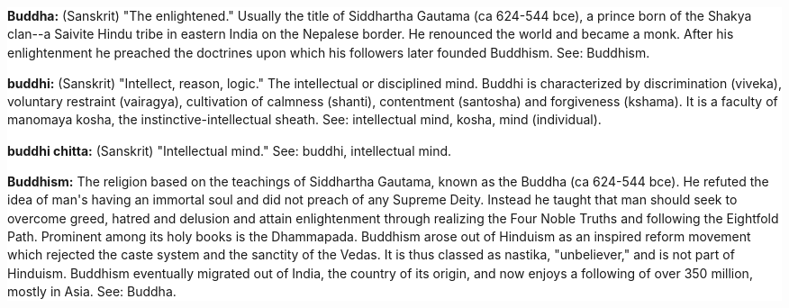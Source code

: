 **Buddha:** (Sanskrit) "The enlightened." Usually the title of
Siddhartha Gautama (ca 624-544 bce), a prince born of the Shakya clan--a
Saivite Hindu tribe in eastern India on the Nepalese border. He
renounced the world and became a monk. After his enlightenment he
preached the doctrines upon which his followers later founded Buddhism.
See: Buddhism.

**buddhi:** (Sanskrit) "Intellect, reason, logic." The intellectual or
disciplined mind. Buddhi is characterized by discrimination (viveka),
voluntary restraint (vairagya), cultivation of calmness (shanti),
contentment (santosha) and forgiveness (kshama). It is a faculty of
manomaya kosha, the instinctive-intellectual sheath. See: intellectual
mind, kosha, mind (individual).

**buddhi chitta:** (Sanskrit) "Intellectual mind." See: buddhi,
intellectual mind.

**Buddhism:** The religion based on the teachings of Siddhartha Gautama,
known as the Buddha (ca 624-544 bce). He refuted the idea of man's
having an immortal soul and did not preach of any Supreme Deity. Instead
he taught that man should seek to overcome greed, hatred and delusion
and attain enlightenment through realizing the Four Noble Truths and
following the Eightfold Path. Prominent among its holy books is the
Dhammapada. Buddhism arose out of Hinduism as an inspired reform
movement which rejected the caste system and the sanctity of the Vedas.
It is thus classed as nastika, "unbeliever," and is not part of
Hinduism. Buddhism eventually migrated out of India, the country of its
origin, and now enjoys a following of over 350 million, mostly in Asia.
See: Buddha.


